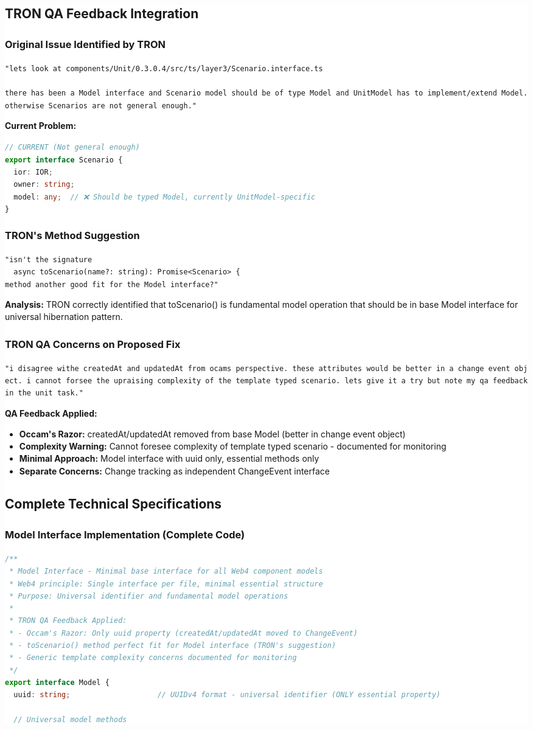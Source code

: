 ## TRON QA Feedback Integration
### Original Issue Identified by TRON
```quote
"lets look at components/Unit/0.3.0.4/src/ts/layer3/Scenario.interface.ts

there has been a Model interface and Scenario model should be of type Model and UnitModel has to implement/extend Model. otherwise Scenarios are not general enough."
```

**Current Problem:**
```typescript
// CURRENT (Not general enough)
export interface Scenario {
  ior: IOR;
  owner: string;
  model: any;  // ❌ Should be typed Model, currently UnitModel-specific
}
```

### TRON's Method Suggestion
```quote
"isn't the signature 
  async toScenario(name?: string): Promise<Scenario> {
method another good fit for the Model interface?"
```

**Analysis:** TRON correctly identified that toScenario() is fundamental model operation that should be in base Model interface for universal hibernation pattern.

### TRON QA Concerns on Proposed Fix
```quote
"i disagree withe createdAt and updatedAt from ocams perspective. these attributes would be better in a change event object. i cannot forsee the upraising complexity of the template typed scenario. lets give it a try but note my qa feedback in the unit task."
```

**QA Feedback Applied:**
- **Occam's Razor:** createdAt/updatedAt removed from base Model (better in change event object)
- **Complexity Warning:** Cannot foresee complexity of template typed scenario - documented for monitoring
- **Minimal Approach:** Model interface with uuid only, essential methods only
- **Separate Concerns:** Change tracking as independent ChangeEvent interface

## Complete Technical Specifications

### Model Interface Implementation (Complete Code)
```typescript
/**
 * Model Interface - Minimal base interface for all Web4 component models
 * Web4 principle: Single interface per file, minimal essential structure
 * Purpose: Universal identifier and fundamental model operations
 * 
 * TRON QA Feedback Applied:
 * - Occam's Razor: Only uuid property (createdAt/updatedAt moved to ChangeEvent)
 * - toScenario() method perfect fit for Model interface (TRON's suggestion)
 * - Generic template complexity concerns documented for monitoring
 */
export interface Model {
  uuid: string;                    // UUIDv4 format - universal identifier (ONLY essential property)

  // Universal model methods
```